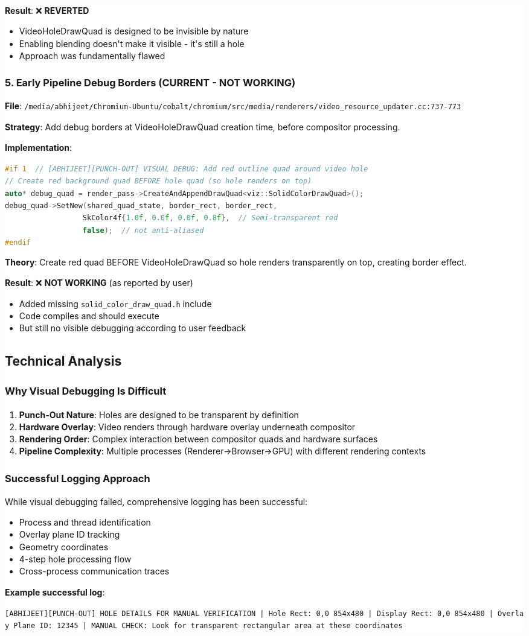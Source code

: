 **Result**: ❌ **REVERTED**
- VideoHoleDrawQuad is designed to be invisible by nature
- Enabling blending doesn't make it visible - it's still a hole
- Approach was fundamentally flawed

### 5. Early Pipeline Debug Borders (CURRENT - NOT WORKING)

**File**: `/media/abhijeet/Chromium-Ubuntu/cobalt/chromium/src/media/renderers/video_resource_updater.cc:737-773`

**Strategy**: Add debug borders at VideoHoleDrawQuad creation time, before compositor processing.

**Implementation**:
```cpp
#if 1  // [ABHIJEET][PUNCH-OUT] VISUAL DEBUG: Add red outline quad around video hole
// Create red background quad BEFORE hole quad (so hole renders on top)
auto* debug_quad = render_pass->CreateAndAppendDrawQuad<viz::SolidColorDrawQuad>();
debug_quad->SetNew(shared_quad_state, border_rect, border_rect,
                  SkColor4f{1.0f, 0.0f, 0.0f, 0.8f},  // Semi-transparent red
                  false);  // not anti-aliased
#endif
```

**Theory**: Create red quad BEFORE VideoHoleDrawQuad so hole renders transparently on top, creating border effect.

**Result**: ❌ **NOT WORKING** (as reported by user)
- Added missing `solid_color_draw_quad.h` include
- Code compiles and should execute
- But still no visible debugging according to user feedback

## Technical Analysis

### Why Visual Debugging Is Difficult

1. **Punch-Out Nature**: Holes are designed to be transparent by definition
2. **Hardware Overlay**: Video renders through hardware overlay underneath compositor
3. **Rendering Order**: Complex interaction between compositor quads and hardware surfaces
4. **Pipeline Complexity**: Multiple processes (Renderer→Browser→GPU) with different rendering contexts

### Successful Logging Approach

While visual debugging failed, comprehensive logging has been successful:
- Process and thread identification
- Overlay plane ID tracking  
- Geometry coordinates
- 4-step hole processing flow
- Cross-process communication traces

**Example successful log**:
```
[ABHIJEET][PUNCH-OUT] HOLE DETAILS FOR MANUAL VERIFICATION | Hole Rect: 0,0 854x480 | Display Rect: 0,0 854x480 | Overlay Plane ID: 12345 | MANUAL CHECK: Look for transparent rectangular area at these coordinates
```
